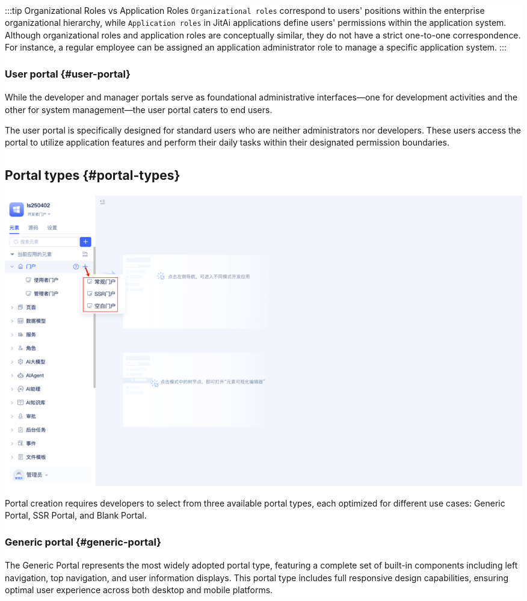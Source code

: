 :::tip Organizational Roles vs Application Roles
`Organizational roles` correspond to users' positions within the enterprise organizational hierarchy, while `Application roles` in JitAi applications define users' permissions within the application system. Although organizational roles and application roles are conceptually similar, they do not have a strict one-to-one correspondence. For instance, a regular employee can be assigned an application administrator role to manage a specific application system.
:::

### User portal {#user-portal}
While the developer and manager portals serve as foundational administrative interfaces—one for development activities and the other for system management—the user portal caters to end users.

The user portal is specifically designed for standard users who are neither administrators nor developers. These users access the portal to utilize application features and perform their daily tasks within their designated permission boundaries.

## Portal types {#portal-types}
![Create Portal](./imgs/create-portal.png "Create Portal")

Portal creation requires developers to select from three available portal types, each optimized for different use cases: Generic Portal, SSR Portal, and Blank Portal.

### Generic portal {#generic-portal}
The Generic Portal represents the most widely adopted portal type, featuring a complete set of built-in components including left navigation, top navigation, and user information displays. This portal type includes full responsive design capabilities, ensuring optimal user experience across both desktop and mobile platforms.
